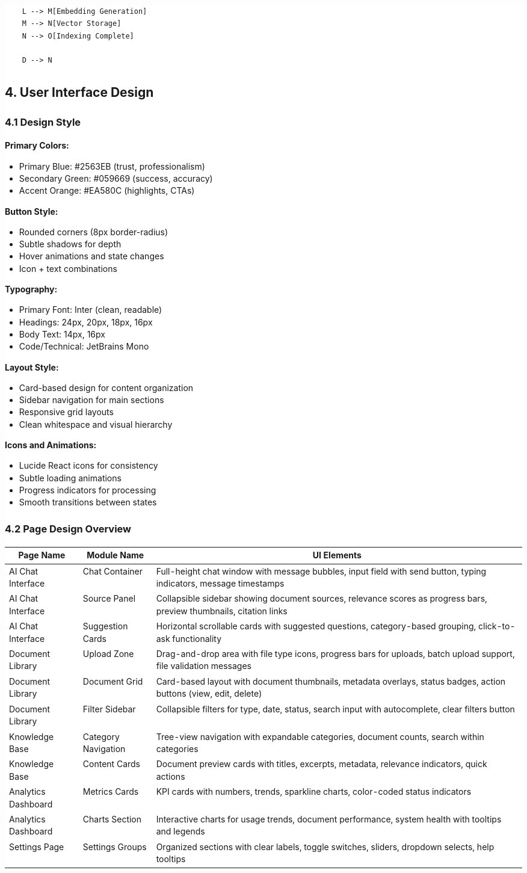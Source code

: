 ```mermaid
    L --> M[Embedding Generation]
    M --> N[Vector Storage]
    N --> O[Indexing Complete]
    
    D --> N
```

## 4. User Interface Design

### 4.1 Design Style

**Primary Colors:**
- Primary Blue: #2563EB (trust, professionalism)
- Secondary Green: #059669 (success, accuracy)
- Accent Orange: #EA580C (highlights, CTAs)

**Button Style:**
- Rounded corners (8px border-radius)
- Subtle shadows for depth
- Hover animations and state changes
- Icon + text combinations

**Typography:**
- Primary Font: Inter (clean, readable)
- Headings: 24px, 20px, 18px, 16px
- Body Text: 14px, 16px
- Code/Technical: JetBrains Mono

**Layout Style:**
- Card-based design for content organization
- Sidebar navigation for main sections
- Responsive grid layouts
- Clean whitespace and visual hierarchy

**Icons and Animations:**
- Lucide React icons for consistency
- Subtle loading animations
- Progress indicators for processing
- Smooth transitions between states

### 4.2 Page Design Overview

| Page Name | Module Name | UI Elements |
|-----------|-------------|-------------|
| AI Chat Interface | Chat Container | Full-height chat window with message bubbles, input field with send button, typing indicators, message timestamps |
| AI Chat Interface | Source Panel | Collapsible sidebar showing document sources, relevance scores as progress bars, preview thumbnails, citation links |
| AI Chat Interface | Suggestion Cards | Horizontal scrollable cards with suggested questions, category-based grouping, click-to-ask functionality |
| Document Library | Upload Zone | Drag-and-drop area with file type icons, progress bars for uploads, batch upload support, file validation messages |
| Document Library | Document Grid | Card-based layout with document thumbnails, metadata overlays, status badges, action buttons (view, edit, delete) |
| Document Library | Filter Sidebar | Collapsible filters for type, date, status, search input with autocomplete, clear filters button |
| Knowledge Base | Category Navigation | Tree-view navigation with expandable categories, document counts, search within categories |
| Knowledge Base | Content Cards | Document preview cards with titles, excerpts, metadata, relevance indicators, quick actions |
| Analytics Dashboard | Metrics Cards | KPI cards with numbers, trends, sparkline charts, color-coded status indicators |
| Analytics Dashboard | Charts Section | Interactive charts for usage trends, document performance, system health with tooltips and legends |
| Settings Page | Settings Groups | Organized sections with clear labels, toggle switches, sliders, dropdown selects, help tooltips |
